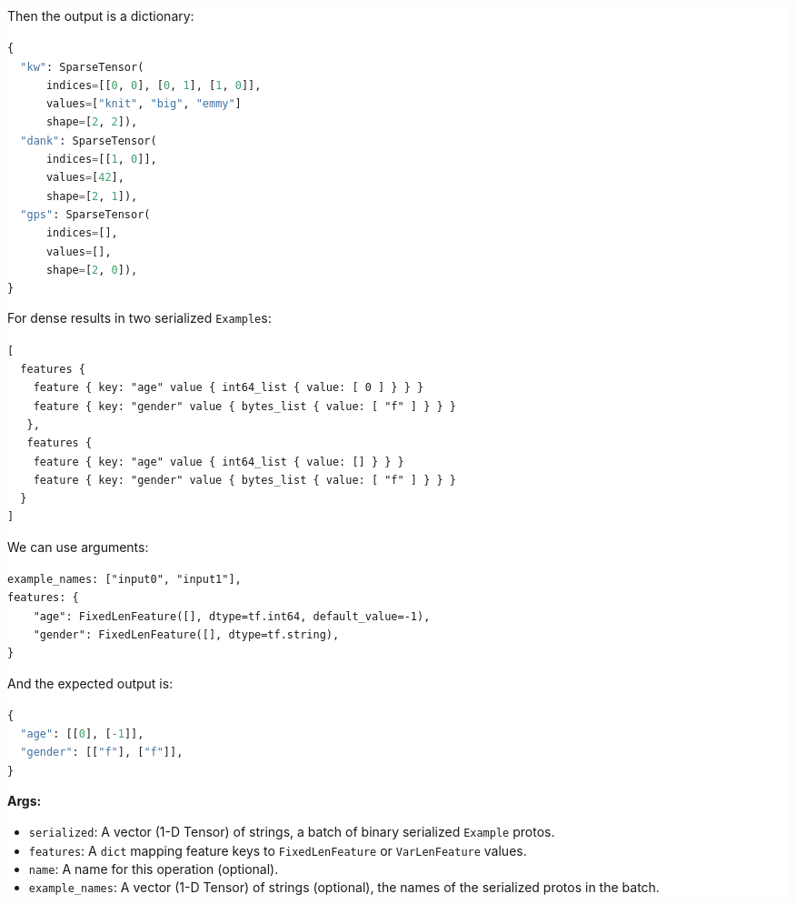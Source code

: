 Then the output is a dictionary:

```python
{
  "kw": SparseTensor(
      indices=[[0, 0], [0, 1], [1, 0]],
      values=["knit", "big", "emmy"]
      shape=[2, 2]),
  "dank": SparseTensor(
      indices=[[1, 0]],
      values=[42],
      shape=[2, 1]),
  "gps": SparseTensor(
      indices=[],
      values=[],
      shape=[2, 0]),
}
```

For dense results in two serialized `Example`s:

```
[
  features {
    feature { key: "age" value { int64_list { value: [ 0 ] } } }
    feature { key: "gender" value { bytes_list { value: [ "f" ] } } }
   },
   features {
    feature { key: "age" value { int64_list { value: [] } } }
    feature { key: "gender" value { bytes_list { value: [ "f" ] } } }
  }
]
```

We can use arguments:

```
example_names: ["input0", "input1"],
features: {
    "age": FixedLenFeature([], dtype=tf.int64, default_value=-1),
    "gender": FixedLenFeature([], dtype=tf.string),
}
```

And the expected output is:

```python
{
  "age": [[0], [-1]],
  "gender": [["f"], ["f"]],
}
```

**Args:**

* `serialized`: A vector (1-D Tensor) of strings, a batch of binary serialized `Example` protos.
* `features`: A `dict` mapping feature keys to `FixedLenFeature` or `VarLenFeature` values.
* `name`: A name for this operation (optional).
* `example_names`: A vector (1-D Tensor) of strings (optional), the names of the serialized protos in the batch.
